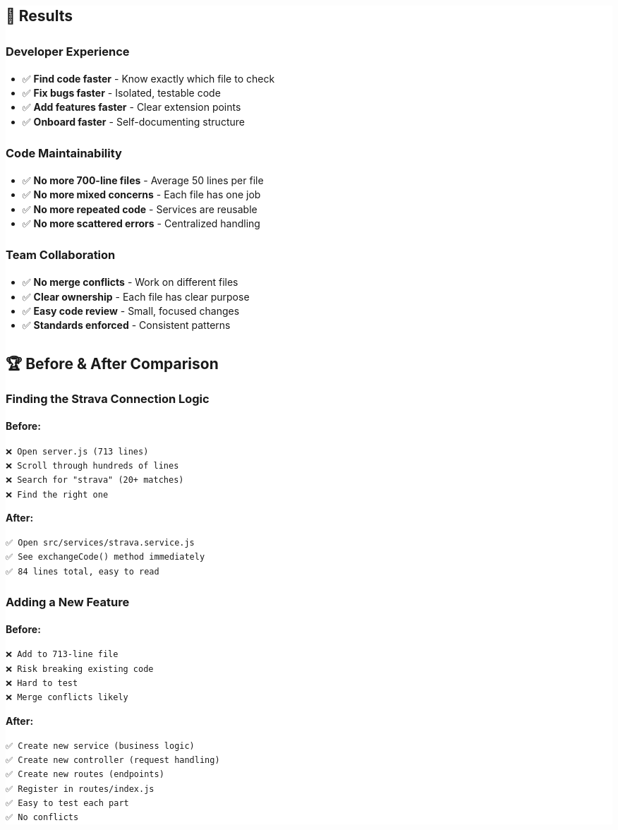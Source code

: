 ## 🎉 Results

### Developer Experience
- ✅ **Find code faster** - Know exactly which file to check
- ✅ **Fix bugs faster** - Isolated, testable code
- ✅ **Add features faster** - Clear extension points
- ✅ **Onboard faster** - Self-documenting structure

### Code Maintainability
- ✅ **No more 700-line files** - Average 50 lines per file
- ✅ **No more mixed concerns** - Each file has one job
- ✅ **No more repeated code** - Services are reusable
- ✅ **No more scattered errors** - Centralized handling

### Team Collaboration
- ✅ **No merge conflicts** - Work on different files
- ✅ **Clear ownership** - Each file has clear purpose
- ✅ **Easy code review** - Small, focused changes
- ✅ **Standards enforced** - Consistent patterns

## 🏆 Before & After Comparison

### Finding the Strava Connection Logic

**Before:**
```
❌ Open server.js (713 lines)
❌ Scroll through hundreds of lines
❌ Search for "strava" (20+ matches)
❌ Find the right one
```

**After:**
```
✅ Open src/services/strava.service.js
✅ See exchangeCode() method immediately
✅ 84 lines total, easy to read
```

### Adding a New Feature

**Before:**
```
❌ Add to 713-line file
❌ Risk breaking existing code
❌ Hard to test
❌ Merge conflicts likely
```

**After:**
```
✅ Create new service (business logic)
✅ Create new controller (request handling)
✅ Create new routes (endpoints)
✅ Register in routes/index.js
✅ Easy to test each part
✅ No conflicts
```
